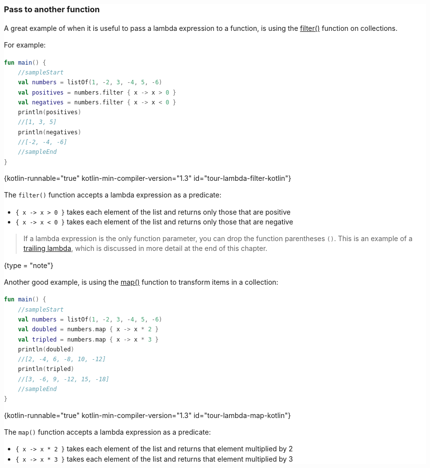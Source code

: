 ### Pass to another function

A great example of when it is useful to pass a lambda expression to a function, is using the [filter()](https://kotlinlang.org/api/latest/jvm/stdlib/kotlin.collections/filter.html)
function on collections.

For example:

```kotlin
fun main() {
    //sampleStart
    val numbers = listOf(1, -2, 3, -4, 5, -6)
    val positives = numbers.filter { x -> x > 0 }
    val negatives = numbers.filter { x -> x < 0 }
    println(positives)
    //[1, 3, 5]
    println(negatives)
    //[-2, -4, -6]
    //sampleEnd
}
```
{kotlin-runnable="true" kotlin-min-compiler-version="1.3" id="tour-lambda-filter-kotlin"}

The `filter()` function accepts a lambda expression as a predicate:
* `{ x -> x > 0 }` takes each element of the list and returns only those that are positive
* `{ x -> x < 0 }` takes each element of the list and returns only those that are negative

> If a lambda expression is the only function parameter, you can drop the function parentheses `()`.
> This is an example of a [trailing lambda](#trailing-lambdas), which is discussed in more detail at the end of this
> chapter.
>
{type = "note"}

Another good example, is using the [map()](https://kotlinlang.org/api/latest/jvm/stdlib/kotlin.collections/map.html) 
function to transform items in a collection:

```kotlin
fun main() {
    //sampleStart
    val numbers = listOf(1, -2, 3, -4, 5, -6)
    val doubled = numbers.map { x -> x * 2 }
    val tripled = numbers.map { x -> x * 3 }
    println(doubled)
    //[2, -4, 6, -8, 10, -12]
    println(tripled)
    //[3, -6, 9, -12, 15, -18]
    //sampleEnd
}
```
{kotlin-runnable="true" kotlin-min-compiler-version="1.3" id="tour-lambda-map-kotlin"}

The `map()` function accepts a lambda expression as a predicate:
* `{ x -> x * 2 }` takes each element of the list and returns that element multiplied by 2
* `{ x -> x * 3 }` takes each element of the list and returns that element multiplied by 3


[//]: # (title: Functions)